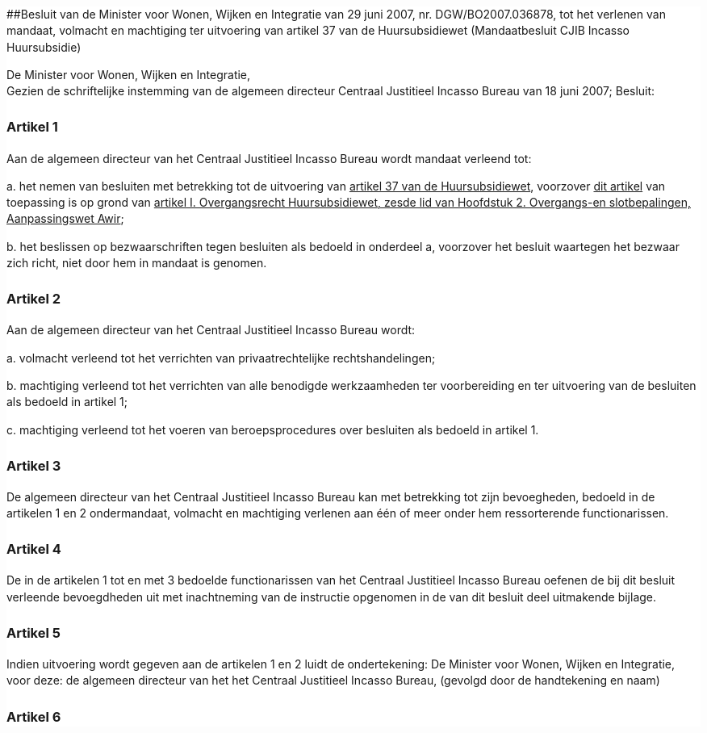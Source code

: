 <meta http-equiv='Content-Type' content='text/html; charset=utf-8' />

##Besluit van de Minister voor Wonen, Wijken en Integratie van 29 juni 2007, nr. DGW/BO2007.036878, tot het verlenen van mandaat, volmacht en machtiging ter uitvoering van artikel 37 van de Huursubsidiewet (Mandaatbesluit CJIB Incasso Huursubsidie)

De Minister voor Wonen, Wijken en Integratie,  
Gezien de schriftelijke instemming van de algemeen directeur Centraal Justitieel Incasso Bureau van 18 juni 2007;
Besluit:    

### Artikel  1  

Aan de algemeen directeur van het Centraal Justitieel Incasso Bureau wordt mandaat verleend tot: 

a. het nemen van besluiten met betrekking tot de uitvoering van [artikel 37 van de Huursubsidiewet](../../../../../../wet/huursubsidiewet/BWBR0008659/README.md), voorzover [dit artikel](../../../../../../wet/huursubsidiewet/BWBR0008659/README.md) van toepassing is op grond van [artikel I. Overgangsrecht Huursubsidiewet, zesde lid van Hoofdstuk 2. Overgangs-en slotbepalingen, Aanpassingswet Awir](../../../../../../wet/aanpassingswet/algemene/wet/inkomensafhankelijke/regelingen/BWBR0018471/README.md);  

b. het beslissen op bezwaarschriften tegen besluiten als bedoeld in onderdeel a, voorzover het besluit waartegen het bezwaar zich richt, niet door hem in mandaat is genomen.    

### Artikel  2  

Aan de algemeen directeur van het Centraal Justitieel Incasso Bureau wordt: 

a. volmacht verleend tot het verrichten van privaatrechtelijke rechtshandelingen;  

b. machtiging verleend tot het verrichten van alle benodigde werkzaamheden ter voorbereiding en ter uitvoering van de besluiten als bedoeld in artikel 1;  

c. machtiging verleend tot het voeren van beroepsprocedures over besluiten als bedoeld in artikel 1.    

### Artikel  3  

De algemeen directeur van het Centraal Justitieel Incasso Bureau kan met betrekking tot zijn bevoegheden, bedoeld in de artikelen 1 en 2 ondermandaat, volmacht en machtiging verlenen aan één of meer onder hem ressorterende functionarissen.  

### Artikel  4  

De in de artikelen 1 tot en met 3 bedoelde functionarissen van het Centraal Justitieel Incasso Bureau oefenen de bij dit besluit verleende bevoegdheden uit met inachtneming van de instructie opgenomen in de van dit besluit deel uitmakende bijlage.  

### Artikel  5  

Indien uitvoering wordt gegeven aan de artikelen 1 en 2 luidt de ondertekening: De Minister voor Wonen, Wijken en Integratie, voor deze: de algemeen directeur van het het Centraal Justitieel Incasso Bureau, (gevolgd door de handtekening en naam)  

### Artikel  6  
